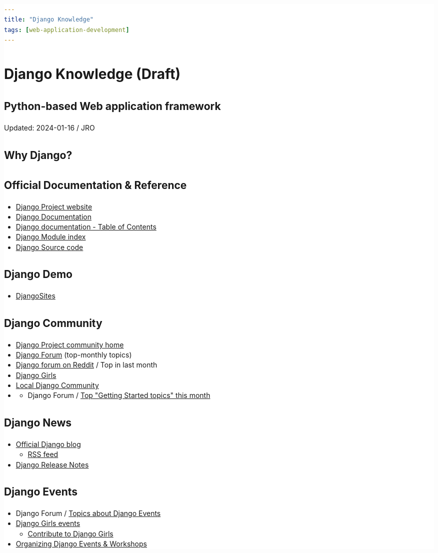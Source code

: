 ```yaml
---
title: "Django Knowledge"
tags: [web-application-development]
---
```


# Django Knowledge (Draft)
## Python-based Web application framework
Updated: 2024-01-16 / JRO


## Why Django?


## Official Documentation & Reference
- [Django Project website](https://www.djangoproject.com/)
- [Django Documentation](https://docs.djangoproject.com)
- [Django documentation - Table of Contents](https://docs.djangoproject.com/en/5.0/contents/)
- [Django Module index](https://docs.djangoproject.com/en/5.0/py-modindex/)
- [Django Source code](https://github.com/django/django)

## Django Demo
- [DjangoSites](https://www.djangosites.org/)

## Django Community
- [Django Project community home](https://www.djangoproject.com/community/)
- [Django Forum](https://forum.djangoproject.com/top?period=monthly) (top-monthly topics)
- [Django forum on Reddit](https://www.reddit.com/r/django/top/?t=month) / Top in last month
- [Django Girls](https://djangogirls.org/en/)
- [Local Django Community](https://www.djangoproject.com/community/local/)
- - Django Forum / [Top "Getting Started topics" this month](https://forum.djangoproject.com/c/users/getting-started/16/l/top)

## Django News
- [Official Django blog](https://www.djangoproject.com/weblog/)
  - [RSS feed](https://www.djangoproject.com/rss/weblog/)
- [Django Release Notes](https://docs.djangoproject.com/en/5.0/releases/#development-release-notes)


## Django Events
- Django Forum / [Topics about Django Events](https://forum.djangoproject.com/c/events/12)
- [Django Girls events](https://djangogirls.org/en/events/)
    - [Contribute to Django Girls](https://djangogirls.org/en/contribute/)
- [Organizing Django Events & Workshops](https://organize.djangogirls.org/)

